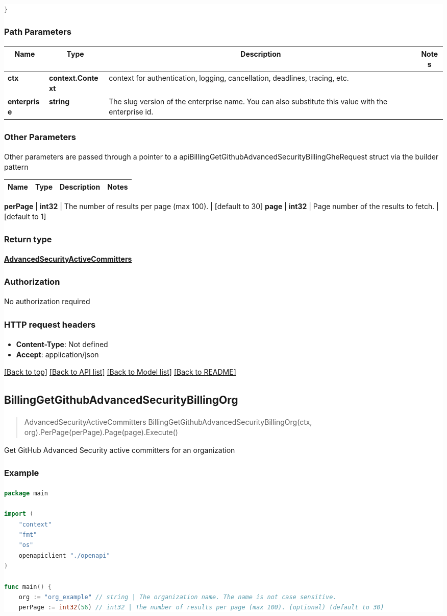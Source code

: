 ```go
}
```

### Path Parameters


Name | Type | Description  | Notes
------------- | ------------- | ------------- | -------------
**ctx** | **context.Context** | context for authentication, logging, cancellation, deadlines, tracing, etc.
**enterprise** | **string** | The slug version of the enterprise name. You can also substitute this value with the enterprise id. | 

### Other Parameters

Other parameters are passed through a pointer to a apiBillingGetGithubAdvancedSecurityBillingGheRequest struct via the builder pattern


Name | Type | Description  | Notes
------------- | ------------- | ------------- | -------------

 **perPage** | **int32** | The number of results per page (max 100). | [default to 30]
 **page** | **int32** | Page number of the results to fetch. | [default to 1]

### Return type

[**AdvancedSecurityActiveCommitters**](AdvancedSecurityActiveCommitters.md)

### Authorization

No authorization required

### HTTP request headers

- **Content-Type**: Not defined
- **Accept**: application/json

[[Back to top]](#) [[Back to API list]](../README.md#documentation-for-api-endpoints)
[[Back to Model list]](../README.md#documentation-for-models)
[[Back to README]](../README.md)


## BillingGetGithubAdvancedSecurityBillingOrg

> AdvancedSecurityActiveCommitters BillingGetGithubAdvancedSecurityBillingOrg(ctx, org).PerPage(perPage).Page(page).Execute()

Get GitHub Advanced Security active committers for an organization



### Example

```go
package main

import (
    "context"
    "fmt"
    "os"
    openapiclient "./openapi"
)

func main() {
    org := "org_example" // string | The organization name. The name is not case sensitive.
    perPage := int32(56) // int32 | The number of results per page (max 100). (optional) (default to 30)
```